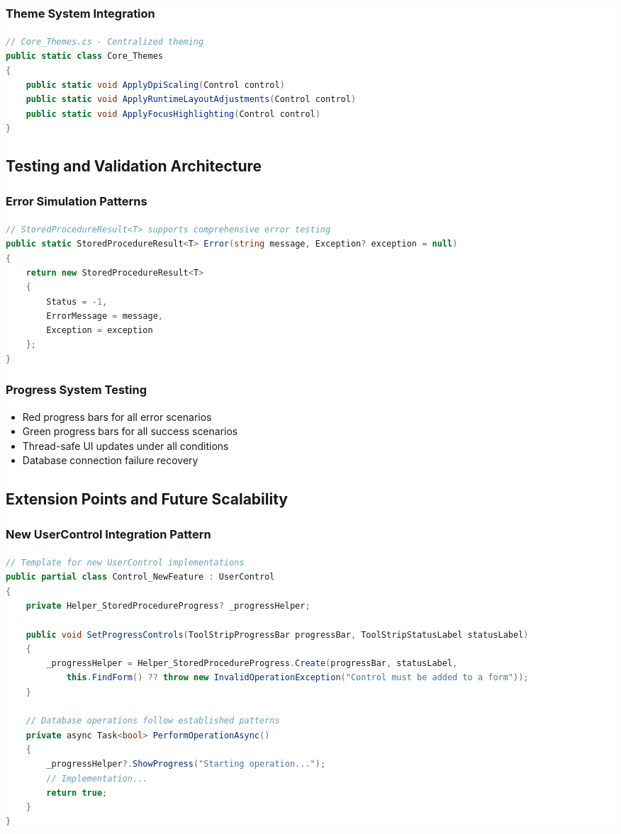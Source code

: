 ### Theme System Integration
```csharp
// Core_Themes.cs - Centralized theming
public static class Core_Themes
{
    public static void ApplyDpiScaling(Control control)
    public static void ApplyRuntimeLayoutAdjustments(Control control)  
    public static void ApplyFocusHighlighting(Control control)
}
```

## Testing and Validation Architecture

### Error Simulation Patterns
```csharp
// StoredProcedureResult<T> supports comprehensive error testing
public static StoredProcedureResult<T> Error(string message, Exception? exception = null)
{
    return new StoredProcedureResult<T>
    {
        Status = -1,
        ErrorMessage = message,
        Exception = exception
    };
}
```

### Progress System Testing
- Red progress bars for all error scenarios
- Green progress bars for all success scenarios  
- Thread-safe UI updates under all conditions
- Database connection failure recovery

## Extension Points and Future Scalability

### New UserControl Integration Pattern
```csharp
// Template for new UserControl implementations
public partial class Control_NewFeature : UserControl
{
    private Helper_StoredProcedureProgress? _progressHelper;
    
    public void SetProgressControls(ToolStripProgressBar progressBar, ToolStripStatusLabel statusLabel)
    {
        _progressHelper = Helper_StoredProcedureProgress.Create(progressBar, statusLabel, 
            this.FindForm() ?? throw new InvalidOperationException("Control must be added to a form"));
    }
    
    // Database operations follow established patterns
    private async Task<bool> PerformOperationAsync()
    {
        _progressHelper?.ShowProgress("Starting operation...");
        // Implementation...
        return true;
    }
}
```
